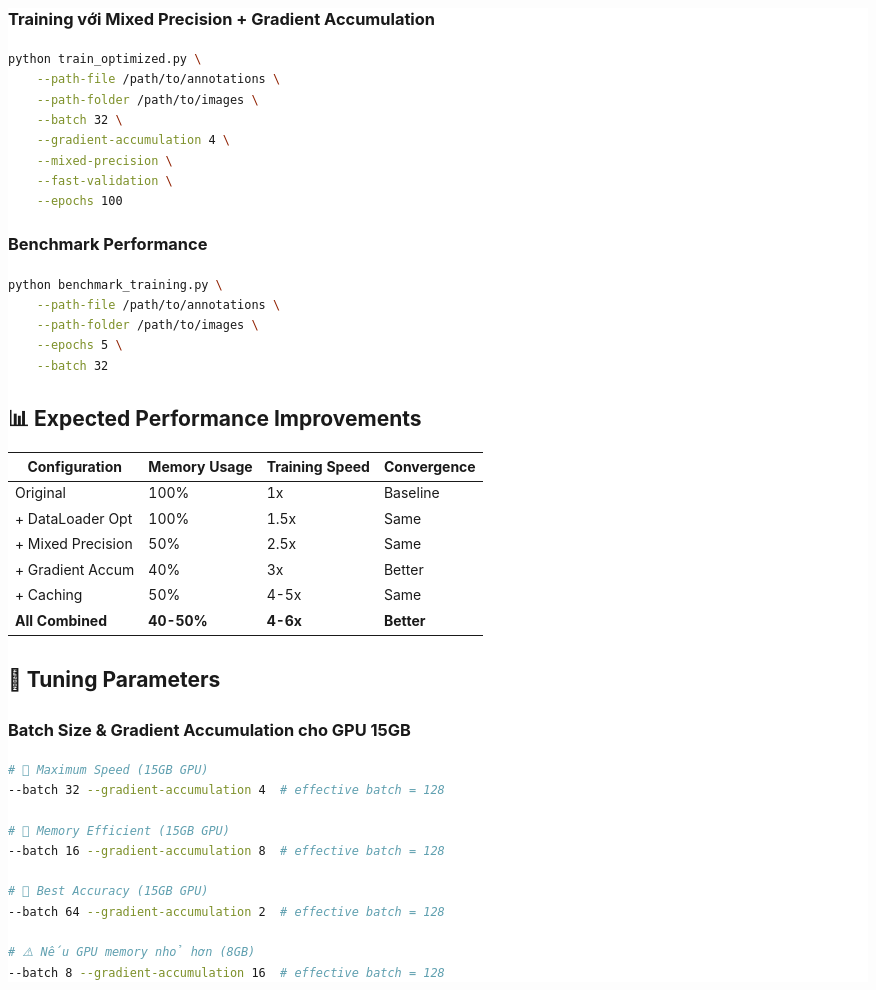 ### Training với Mixed Precision + Gradient Accumulation
```bash
python train_optimized.py \
    --path-file /path/to/annotations \
    --path-folder /path/to/images \
    --batch 32 \
    --gradient-accumulation 4 \
    --mixed-precision \
    --fast-validation \
    --epochs 100
```

### Benchmark Performance
```bash
python benchmark_training.py \
    --path-file /path/to/annotations \
    --path-folder /path/to/images \
    --epochs 5 \
    --batch 32
```

## 📊 Expected Performance Improvements

| Configuration | Memory Usage | Training Speed | Convergence |
|---------------|--------------|---------------|-------------|
| Original | 100% | 1x | Baseline |
| + DataLoader Opt | 100% | 1.5x | Same |
| + Mixed Precision | 50% | 2.5x | Same |
| + Gradient Accum | 40% | 3x | Better |
| + Caching | 50% | 4-5x | Same |
| **All Combined** | **40-50%** | **4-6x** | **Better** |

## 🔧 Tuning Parameters

### Batch Size & Gradient Accumulation cho GPU 15GB
```bash
# 🚀 Maximum Speed (15GB GPU)
--batch 32 --gradient-accumulation 4  # effective batch = 128

# 💾 Memory Efficient (15GB GPU)  
--batch 16 --gradient-accumulation 8  # effective batch = 128

# 🎯 Best Accuracy (15GB GPU)
--batch 64 --gradient-accumulation 2  # effective batch = 128

# ⚠️ Nếu GPU memory nhỏ hơn (8GB)
--batch 8 --gradient-accumulation 16  # effective batch = 128
```
